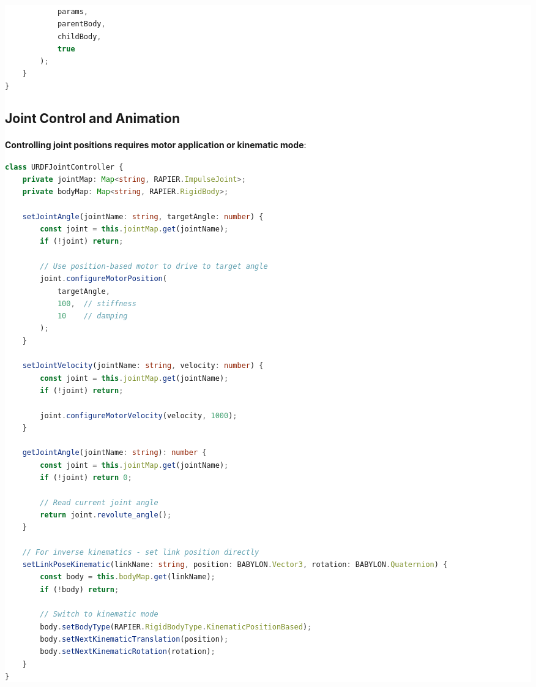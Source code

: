 ```typescript
            params,
            parentBody,
            childBody,
            true
        );
    }
}
```

## Joint Control and Animation

**Controlling joint positions requires motor application or kinematic mode**:

```typescript
class URDFJointController {
    private jointMap: Map<string, RAPIER.ImpulseJoint>;
    private bodyMap: Map<string, RAPIER.RigidBody>;
    
    setJointAngle(jointName: string, targetAngle: number) {
        const joint = this.jointMap.get(jointName);
        if (!joint) return;
        
        // Use position-based motor to drive to target angle
        joint.configureMotorPosition(
            targetAngle,
            100,  // stiffness
            10    // damping
        );
    }
    
    setJointVelocity(jointName: string, velocity: number) {
        const joint = this.jointMap.get(jointName);
        if (!joint) return;
        
        joint.configureMotorVelocity(velocity, 1000);
    }
    
    getJointAngle(jointName: string): number {
        const joint = this.jointMap.get(jointName);
        if (!joint) return 0;
        
        // Read current joint angle
        return joint.revolute_angle();
    }
    
    // For inverse kinematics - set link position directly
    setLinkPoseKinematic(linkName: string, position: BABYLON.Vector3, rotation: BABYLON.Quaternion) {
        const body = this.bodyMap.get(linkName);
        if (!body) return;
        
        // Switch to kinematic mode
        body.setBodyType(RAPIER.RigidBodyType.KinematicPositionBased);
        body.setNextKinematicTranslation(position);
        body.setNextKinematicRotation(rotation);
    }
}
```
